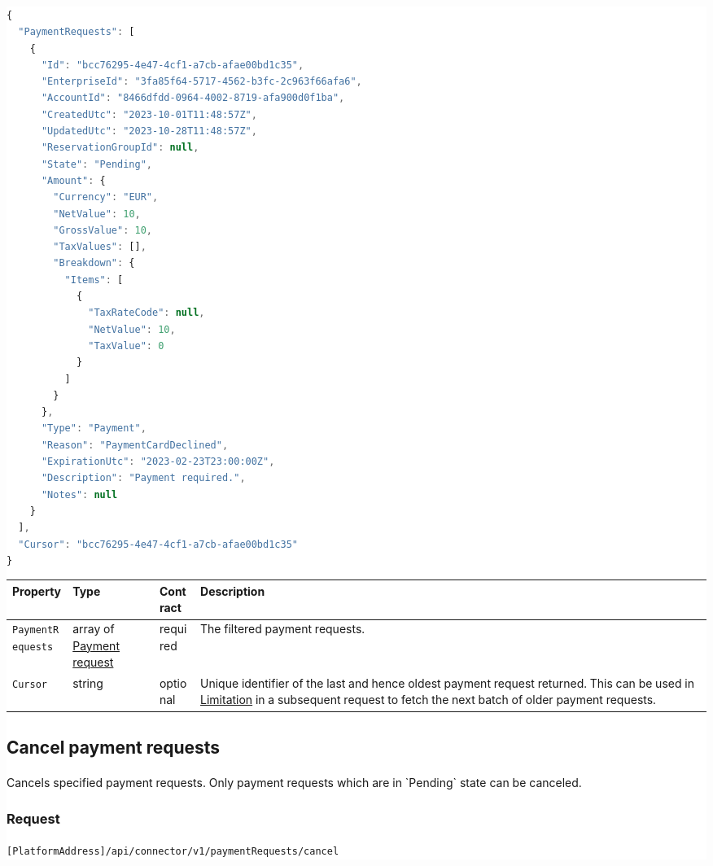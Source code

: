```javascript
{
  "PaymentRequests": [
    {
      "Id": "bcc76295-4e47-4cf1-a7cb-afae00bd1c35",
      "EnterpriseId": "3fa85f64-5717-4562-b3fc-2c963f66afa6",
      "AccountId": "8466dfdd-0964-4002-8719-afa900d0f1ba",
      "CreatedUtc": "2023-10-01T11:48:57Z",
      "UpdatedUtc": "2023-10-28T11:48:57Z",
      "ReservationGroupId": null,
      "State": "Pending",
      "Amount": {
        "Currency": "EUR",
        "NetValue": 10,
        "GrossValue": 10,
        "TaxValues": [],
        "Breakdown": {
          "Items": [
            {
              "TaxRateCode": null,
              "NetValue": 10,
              "TaxValue": 0
            }
          ]
        }
      },
      "Type": "Payment",
      "Reason": "PaymentCardDeclined",
      "ExpirationUtc": "2023-02-23T23:00:00Z",
      "Description": "Payment required.",
      "Notes": null
    }
  ],
  "Cursor": "bcc76295-4e47-4cf1-a7cb-afae00bd1c35"
}
```

| Property | Type | Contract | Description |
| :-- | :-- | :-- | :-- |
| `PaymentRequests` | array of [Payment request](#PaymentRequest) | required | The filtered payment requests. |
| `Cursor` | string | optional | Unique identifier of the last and hence oldest payment request returned. This can be used in [Limitation](https://mews-systems.gitbook.io/connector-api/guidelines/pagination/#limitation) in a subsequent request to fetch the next batch of older payment requests. |

## Cancel payment requests

Cancels specified payment requests. Only payment requests which are in &#x60;Pending&#x60; state can be canceled.

### Request

`[PlatformAddress]/api/connector/v1/paymentRequests/cancel`
